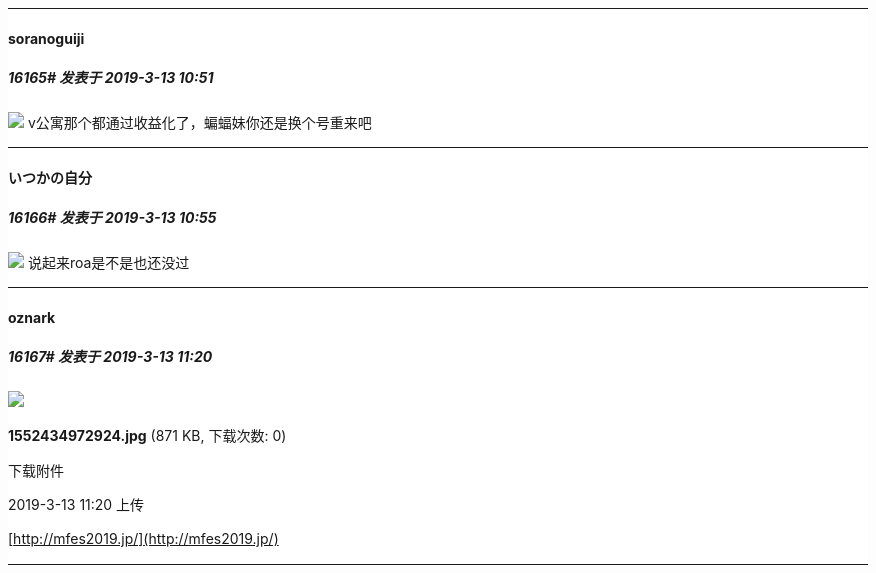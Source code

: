 





-----

####  soranoguiji  
##### 16165#       发表于 2019-3-13 10:51



<img src="https://static.saraba1st.com/image/smiley/face2017/068.png" referrerpolicy="no-referrer"> v公寓那个都通过收益化了，蝙蝠妹你还是换个号重来吧







-----

####  いつかの自分  
##### 16166#       发表于 2019-3-13 10:55



<img src="https://static.saraba1st.com/image/smiley/face2017/067.png" referrerpolicy="no-referrer"> 说起来roa是不是也还没过







-----

####  oznark  
##### 16167#       发表于 2019-3-13 11:20




<img src="https://img.saraba1st.com/forum/201903/13/112000aam1am42yhh4uu01.jpg" referrerpolicy="no-referrer">


<strong>1552434972924.jpg</strong> (871 KB, 下载次数: 0)

下载附件

2019-3-13 11:20 上传







[http://mfes2019.jp/](http://mfes2019.jp/)








-----
